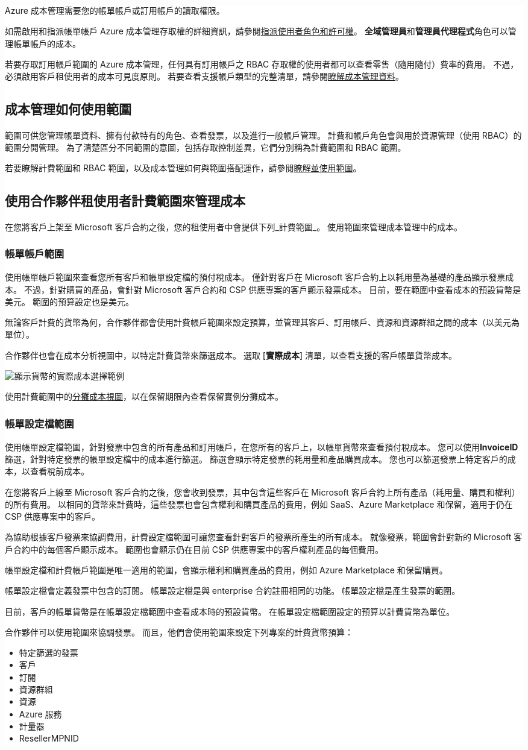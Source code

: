 Azure 成本管理需要您的帳單帳戶或訂用帳戶的讀取權限。

如需啟用和指派帳單帳戶 Azure 成本管理存取權的詳細資訊，請參閱[指派使用者角色和許可權](/partner-center/permissions-overview)。 **全域管理員**和**管理員代理程式**角色可以管理帳單帳戶的成本。

若要存取訂用帳戶範圍的 Azure 成本管理，任何具有訂用帳戶之 RBAC 存取權的使用者都可以查看零售（隨用隨付）費率的費用。 不過，必須啟用客戶租使用者的成本可見度原則。 若要查看支援帳戶類型的完整清單，請參閱[瞭解成本管理資料](understand-cost-mgt-data.md)。


## <a name="how-cost-management-uses-scopes"></a>成本管理如何使用範圍

範圍可供您管理帳單資料、擁有付款特有的角色、查看發票，以及進行一般帳戶管理。 計費和帳戶角色會與用於資源管理（使用 RBAC）的範圍分開管理。 為了清楚區分不同範圍的意圖，包括存取控制差異，它們分別稱為計費範圍和 RBAC 範圍。

若要瞭解計費範圍和 RBAC 範圍，以及成本管理如何與範圍搭配運作，請參閱[瞭解並使用範圍](understand-work-scopes.md)。

## <a name="manage-costs-with-partner-tenant-billing-scopes"></a>使用合作夥伴租使用者計費範圍來管理成本

在您將客戶上架至 Microsoft 客戶合約之後，您的租使用者中會提供下列_計費範圍_。 使用範圍來管理成本管理中的成本。

### <a name="billing-account-scope"></a>帳單帳戶範圍

使用帳單帳戶範圍來查看您所有客戶和帳單設定檔的預付稅成本。 僅針對客戶在 Microsoft 客戶合約上以耗用量為基礎的產品顯示發票成本。 不過，針對購買的產品，會針對 Microsoft 客戶合約和 CSP 供應專案的客戶顯示發票成本。 目前，要在範圍中查看成本的預設貨幣是美元。 範圍的預算設定也是美元。

無論客戶計費的貨幣為何，合作夥伴都會使用計費帳戶範圍來設定預算，並管理其客戶、訂用帳戶、資源和資源群組之間的成本（以美元為單位）。

合作夥伴也會在成本分析視圖中，以特定計費貨幣來篩選成本。 選取 [**實際成本**] 清單，以查看支援的客戶帳單貨幣成本。

![顯示貨幣的實際成本選擇範例](./media/get-started-partners/actual-cost-selector.png)

使用計費範圍中的[分攤成本視圖](quick-acm-cost-analysis.md#customize-cost-views)，以在保留期限內查看保留實例分攤成本。

### <a name="billing-profile-scope"></a>帳單設定檔範圍

使用帳單設定檔範圍，針對發票中包含的所有產品和訂用帳戶，在您所有的客戶上，以帳單貨幣來查看預付稅成本。 您可以使用**InvoiceID**篩選，針對特定發票的帳單設定檔中的成本進行篩選。 篩選會顯示特定發票的耗用量和產品購買成本。 您也可以篩選發票上特定客戶的成本，以查看稅前成本。

在您將客戶上線至 Microsoft 客戶合約之後，您會收到發票，其中包含這些客戶在 Microsoft 客戶合約上所有產品（耗用量、購買和權利）的所有費用。 以相同的貨幣來計費時，這些發票也會包含權利和購買產品的費用，例如 SaaS、Azure Marketplace 和保留，適用于仍在 CSP 供應專案中的客戶。

為協助根據客戶發票來協調費用，計費設定檔範圍可讓您查看針對客戶的發票所產生的所有成本。 就像發票，範圍會針對新的 Microsoft 客戶合約中的每個客戶顯示成本。 範圍也會顯示仍在目前 CSP 供應專案中的客戶權利產品的每個費用。

帳單設定檔和計費帳戶範圍是唯一適用的範圍，會顯示權利和購買產品的費用，例如 Azure Marketplace 和保留購買。

帳單設定檔會定義發票中包含的訂閱。 帳單設定檔是與 enterprise 合約註冊相同的功能。 帳單設定檔是產生發票的範圍。

目前，客戶的帳單貨幣是在帳單設定檔範圍中查看成本時的預設貨幣。 在帳單設定檔範圍設定的預算以計費貨幣為單位。

合作夥伴可以使用範圍來協調發票。 而且，他們會使用範圍來設定下列專案的計費貨幣預算：

- 特定篩選的發票
- 客戶
- 訂閱
- 資源群組
- 資源
- Azure 服務
- 計量器
- ResellerMPNID
